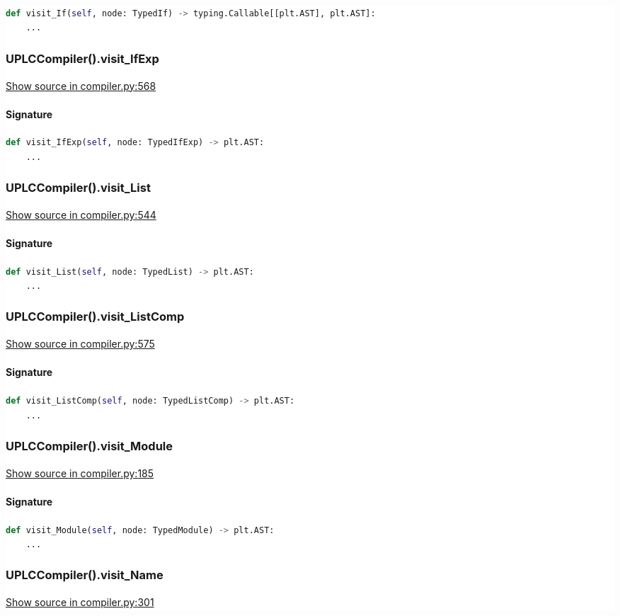 ```python
def visit_If(self, node: TypedIf) -> typing.Callable[[plt.AST], plt.AST]:
    ...
```

### UPLCCompiler().visit_IfExp

[Show source in compiler.py:568](https://github.com/ImperatorLang/hebi/blob/master/hebi/compiler.py#L568)

#### Signature

```python
def visit_IfExp(self, node: TypedIfExp) -> plt.AST:
    ...
```

### UPLCCompiler().visit_List

[Show source in compiler.py:544](https://github.com/ImperatorLang/hebi/blob/master/hebi/compiler.py#L544)

#### Signature

```python
def visit_List(self, node: TypedList) -> plt.AST:
    ...
```

### UPLCCompiler().visit_ListComp

[Show source in compiler.py:575](https://github.com/ImperatorLang/hebi/blob/master/hebi/compiler.py#L575)

#### Signature

```python
def visit_ListComp(self, node: TypedListComp) -> plt.AST:
    ...
```

### UPLCCompiler().visit_Module

[Show source in compiler.py:185](https://github.com/ImperatorLang/hebi/blob/master/hebi/compiler.py#L185)

#### Signature

```python
def visit_Module(self, node: TypedModule) -> plt.AST:
    ...
```

### UPLCCompiler().visit_Name

[Show source in compiler.py:301](https://github.com/ImperatorLang/hebi/blob/master/hebi/compiler.py#L301)
